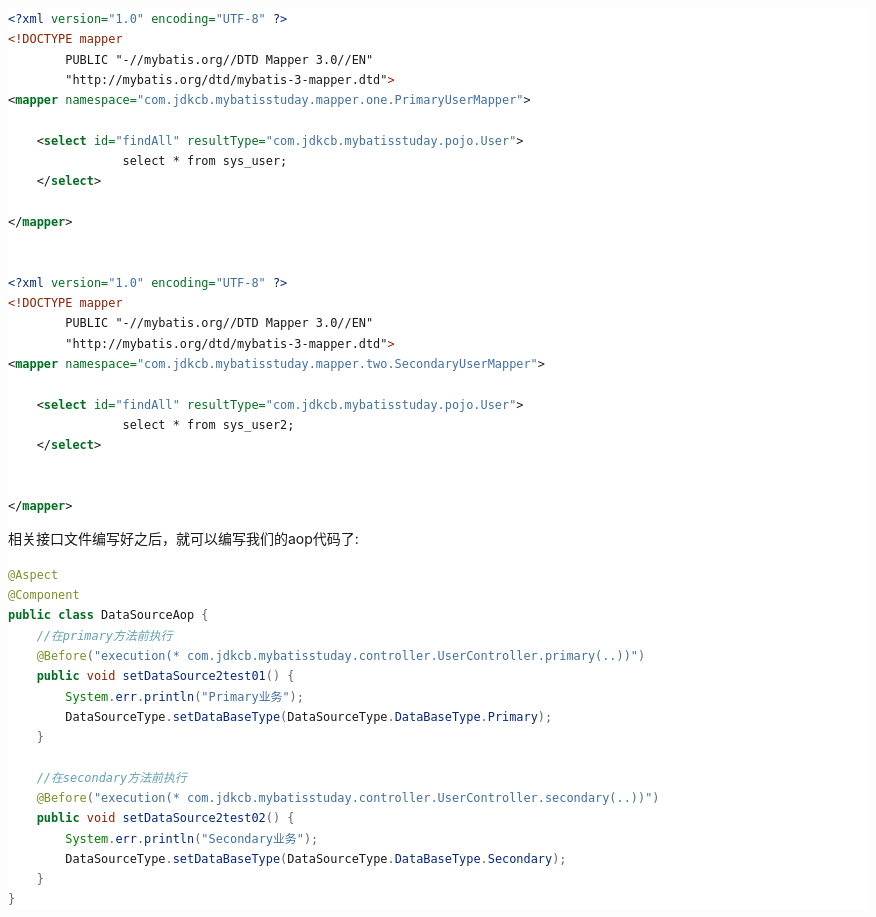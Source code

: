 ```xml
<?xml version="1.0" encoding="UTF-8" ?>
<!DOCTYPE mapper
        PUBLIC "-//mybatis.org//DTD Mapper 3.0//EN"
        "http://mybatis.org/dtd/mybatis-3-mapper.dtd">
<mapper namespace="com.jdkcb.mybatisstuday.mapper.one.PrimaryUserMapper">

    <select id="findAll" resultType="com.jdkcb.mybatisstuday.pojo.User">
                select * from sys_user;
    </select>

</mapper>


<?xml version="1.0" encoding="UTF-8" ?>
<!DOCTYPE mapper
        PUBLIC "-//mybatis.org//DTD Mapper 3.0//EN"
        "http://mybatis.org/dtd/mybatis-3-mapper.dtd">
<mapper namespace="com.jdkcb.mybatisstuday.mapper.two.SecondaryUserMapper">

    <select id="findAll" resultType="com.jdkcb.mybatisstuday.pojo.User">
                select * from sys_user2;
    </select>


</mapper>
```



相关接口文件编写好之后，就可以编写我们的aop代码了:

```java
@Aspect
@Component
public class DataSourceAop {
    //在primary方法前执行
    @Before("execution(* com.jdkcb.mybatisstuday.controller.UserController.primary(..))")
    public void setDataSource2test01() {
        System.err.println("Primary业务");
        DataSourceType.setDataBaseType(DataSourceType.DataBaseType.Primary);
    }

    //在secondary方法前执行
    @Before("execution(* com.jdkcb.mybatisstuday.controller.UserController.secondary(..))")
    public void setDataSource2test02() {
        System.err.println("Secondary业务");
        DataSourceType.setDataBaseType(DataSourceType.DataBaseType.Secondary);
    }
}

```


